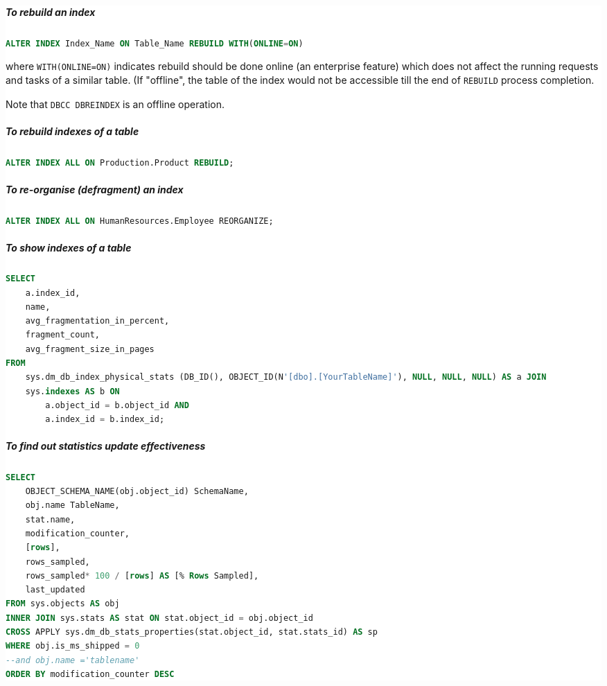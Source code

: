 ##### To rebuild an index

```sql
ALTER INDEX Index_Name ON Table_Name REBUILD WITH(ONLINE=ON)
```

where `WITH(ONLINE=ON)` indicates rebuild should be done online (an enterprise
feature) which does not affect the running requests and tasks of a similar
table. (If "offline", the table of the index would not be accessible till the
end of `REBUILD` process completion.

Note that `DBCC DBREINDEX` is an offline operation.

##### To rebuild indexes of a table

```sql
ALTER INDEX ALL ON Production.Product REBUILD;
```

##### To re-organise (defragment) an index

```sql
ALTER INDEX ALL ON HumanResources.Employee REORGANIZE;
```

##### To show indexes of a table

```sql
SELECT
    a.index_id,
    name,
    avg_fragmentation_in_percent,
    fragment_count,
    avg_fragment_size_in_pages
FROM
    sys.dm_db_index_physical_stats (DB_ID(), OBJECT_ID(N'[dbo].[YourTableName]'), NULL, NULL, NULL) AS a JOIN
    sys.indexes AS b ON
        a.object_id = b.object_id AND
        a.index_id = b.index_id;
```

##### To find out statistics update effectiveness

```sql
SELECT
    OBJECT_SCHEMA_NAME(obj.object_id) SchemaName,
    obj.name TableName,
    stat.name,
    modification_counter,
    [rows],
    rows_sampled,
    rows_sampled* 100 / [rows] AS [% Rows Sampled],
    last_updated
FROM sys.objects AS obj
INNER JOIN sys.stats AS stat ON stat.object_id = obj.object_id
CROSS APPLY sys.dm_db_stats_properties(stat.object_id, stat.stats_id) AS sp
WHERE obj.is_ms_shipped = 0
--and obj.name ='tablename'
ORDER BY modification_counter DESC
```
